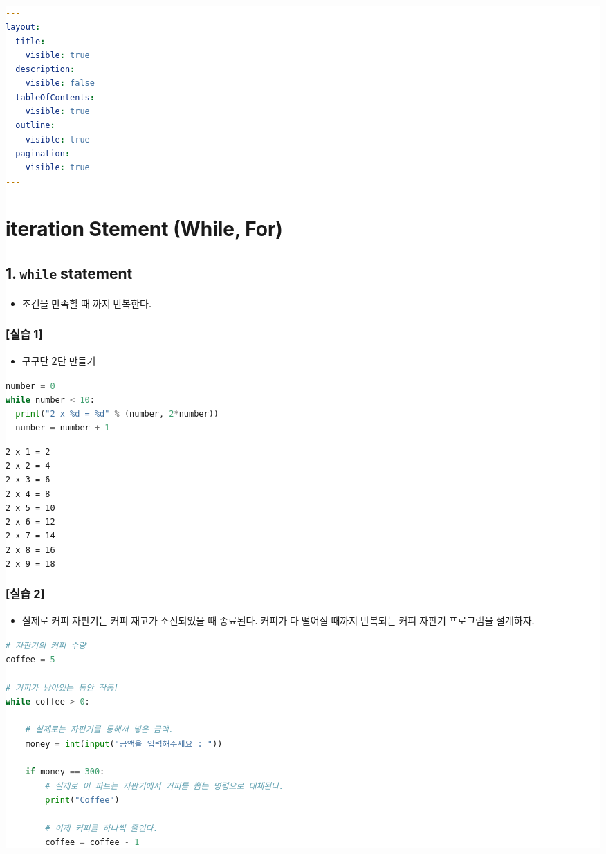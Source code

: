 ```yaml
---
layout:
  title:
    visible: true
  description:
    visible: false
  tableOfContents:
    visible: true
  outline:
    visible: true
  pagination:
    visible: true
---
```


# iteration Stement (While, For)

## 1. `while` statement

* 조건을 만족할 때 까지 반복한다.

### \[실습  1]&#x20;

* 구구단 2단 만들기&#x20;

```python
number = 0
while number < 10:
  print("2 x %d = %d" % (number, 2*number))
  number = number + 1 
```

```
2 x 1 = 2
2 x 2 = 4
2 x 3 = 6
2 x 4 = 8
2 x 5 = 10
2 x 6 = 12
2 x 7 = 14
2 x 8 = 16
2 x 9 = 18
```

### \[실습  2]&#x20;

* 실제로 커피 자판기는 커피 재고가 소진되었을 때 종료된다. 커피가 다 떨어질 때까지 반복되는 커피 자판기 프로그램을 설계하자.&#x20;

```python
# 자판기의 커피 수량
coffee = 5

# 커피가 남아있는 동안 작동!
while coffee > 0:

    # 실제로는 자판기를 통해서 넣은 금액.
    money = int(input("금액을 입력해주세요 : "))
    
    if money == 300:
        # 실제로 이 파트는 자판기에서 커피를 뽑는 명령으로 대체된다.
        print("Coffee")

        # 이제 커피를 하나씩 줄인다.
        coffee = coffee - 1
```

[^1]: 리스트, 튜플, 문자열